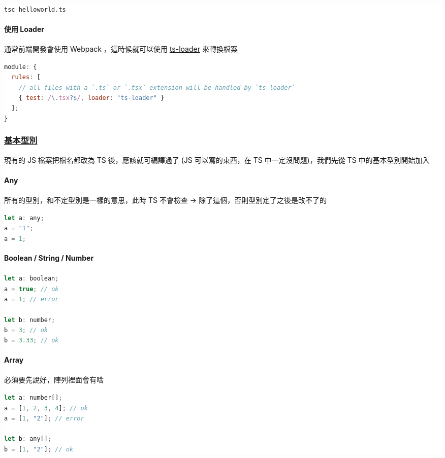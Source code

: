 ```shell
tsc helloworld.ts
```

#### 使用 Loader

通常前端開發會使用 Webpack ，這時候就可以使用 [ts-loader](https://github.com/TypeStrong/ts-loader) 來轉換檔案

```javascript
module: {
  rules: [
    // all files with a `.ts` or `.tsx` extension will be handled by `ts-loader`
    { test: /\.tsx?$/, loader: "ts-loader" }
  ];
}
```

### [基本型別](https://www.typescriptlang.org/docs/handbook/basic-types.html)

現有的 JS 檔案把檔名都改為 TS 後，應該就可編譯過了 (JS 可以寫的東西，在 TS 中一定沒問題)，我們先從 TS 中的基本型別開始加入

#### Any

所有的型別，和不定型別是一樣的意思，此時 TS 不會檢查 -> 除了這個，否則型別定了之後是改不了的

```javascript
let a: any;
a = "1";
a = 1;
```

#### Boolean / String / Number

```javascript
let a: boolean;
a = true; // ok
a = 1; // error

let b: number;
b = 3; // ok
b = 3.33; // ok
```

#### Array

必須要先說好，陣列裡面會有啥

```javascript
let a: number[];
a = [1, 2, 3, 4]; // ok
a = [1, "2"]; // error

let b: any[];
b = [1, "2"]; // ok
```
